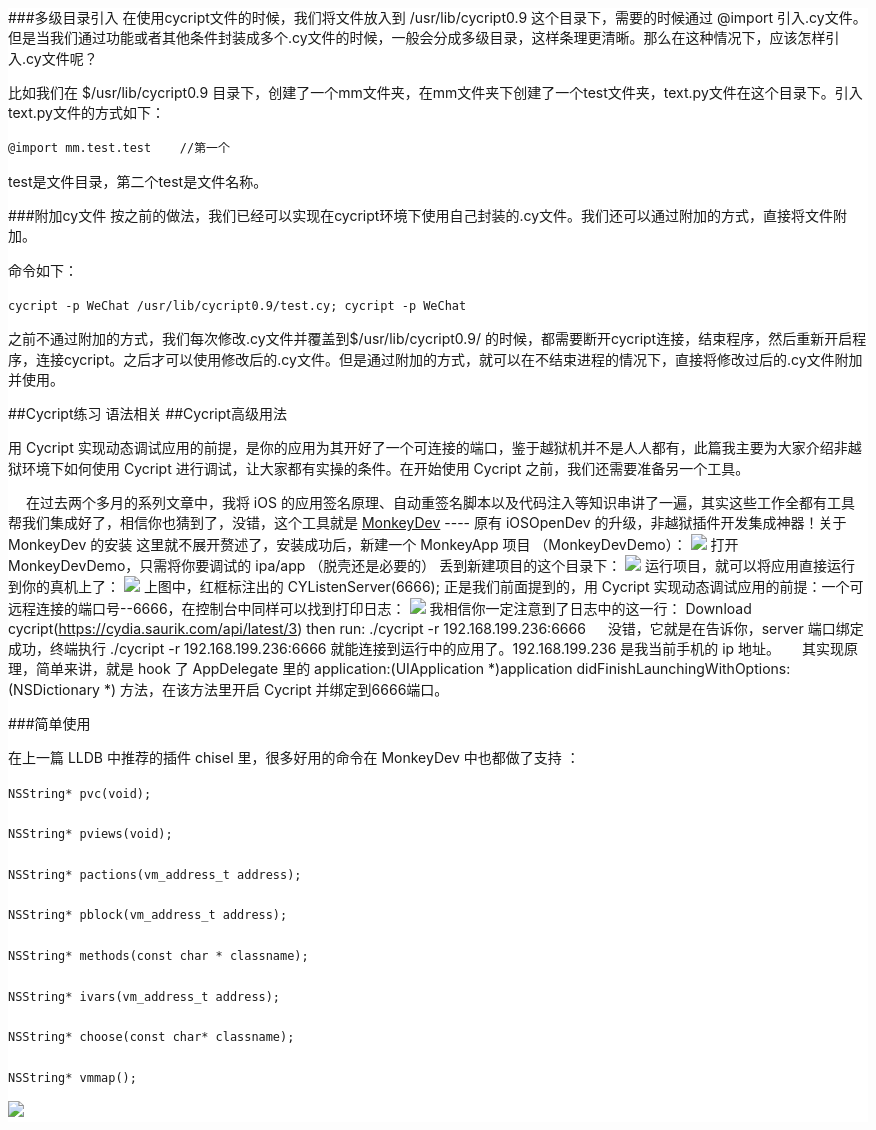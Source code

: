 ###多级目录引入
在使用cycript文件的时候，我们将文件放入到 /usr/lib/cycript0.9 这个目录下，需要的时候通过 @import 引入.cy文件。但是当我们通过功能或者其他条件封装成多个.cy文件的时候，一般会分成多级目录，这样条理更清晰。那么在这种情况下，应该怎样引入.cy文件呢？

比如我们在 $/usr/lib/cycript0.9 目录下，创建了一个mm文件夹，在mm文件夹下创建了一个test文件夹，text.py文件在这个目录下。引入text.py文件的方式如下：
```
@import mm.test.test    //第一个
```
test是文件目录，第二个test是文件名称。

###附加cy文件
按之前的做法，我们已经可以实现在cycript环境下使用自己封装的.cy文件。我们还可以通过附加的方式，直接将文件附加。

命令如下：
```
cycript -p WeChat /usr/lib/cycript0.9/test.cy; cycript -p WeChat
```

之前不通过附加的方式，我们每次修改.cy文件并覆盖到$/usr/lib/cycript0.9/ 的时候，都需要断开cycript连接，结束程序，然后重新开启程序，连接cycript。之后才可以使用修改后的.cy文件。但是通过附加的方式，就可以在不结束进程的情况下，直接将修改过后的.cy文件附加并使用。

##Cycript练习
语法相关
##Cycript高级用法

用 Cycript 实现动态调试应用的前提，是你的应用为其开好了一个可连接的端口，鉴于越狱机并不是人人都有，此篇我主要为大家介绍非越狱环境下如何使用 Cycript 进行调试，让大家都有实操的条件。在开始使用 Cycript 之前，我们还需要准备另一个工具。

  在过去两个多月的系列文章中，我将 iOS 的应用签名原理、自动重签名脚本以及代码注入等知识串讲了一遍，其实这些工作全都有工具帮我们集成好了，相信你也猜到了，没错，这个工具就是 [MonkeyDev](https://link.juejin.im/?target=https%3A%2F%2Fgithub.com%2FAloneMonkey%2FMonkeyDev) ---- 原有 iOSOpenDev 的升级，非越狱插件开发集成神器！关于 MonkeyDev 的安装 这里就不展开赘述了，安装成功后，新建一个 MonkeyApp 项目 （MonkeyDevDemo）：
![](https://user-gold-cdn.xitu.io/2019/4/14/16a1ad84ee44cac9?imageView2/0/w/1280/h/960/ignore-error/1)
打开 MonkeyDevDemo，只需将你要调试的 ipa/app （脱壳还是必要的） 丢到新建项目的这个目录下： 
![](https://user-gold-cdn.xitu.io/2019/4/14/16a1ad259143bc50?imageView2/0/w/1280/h/960/ignore-error/1)
运行项目，就可以将应用直接运行到你的真机上了：
![](https://user-gold-cdn.xitu.io/2019/4/14/16a1b038dccefead?imageView2/0/w/1280/h/960/ignore-error/1)
上图中，红框标注出的 CYListenServer(6666); 正是我们前面提到的，用 Cycript 实现动态调试应用的前提：一个可远程连接的端口号--6666，在控制台中同样可以找到打印日志： 
![](https://user-gold-cdn.xitu.io/2019/4/14/16a1b0670779ba82?imageView2/0/w/1280/h/960/ignore-error/1)
我相信你一定注意到了日志中的这一行：
Download cycript(https://cydia.saurik.com/api/latest/3) then run: ./cycript -r 192.168.199.236:6666
  没错，它就是在告诉你，server 端口绑定成功，终端执行 ./cycript -r 192.168.199.236:6666 就能连接到运行中的应用了。192.168.199.236 是我当前手机的 ip 地址。
  其实现原理，简单来讲，就是 hook 了 AppDelegate 里的 application:(UIApplication *)application didFinishLaunchingWithOptions:(NSDictionary *) 方法，在该方法里开启 Cycript 并绑定到6666端口。

###简单使用

在上一篇 LLDB 中推荐的插件 chisel 里，很多好用的命令在 MonkeyDev 中也都做了支持 ：
```
NSString* pvc(void);

NSString* pviews(void);

NSString* pactions(vm_address_t address);

NSString* pblock(vm_address_t address);

NSString* methods(const char * classname);

NSString* ivars(vm_address_t address);

NSString* choose(const char* classname);

NSString* vmmap();
```
![](https://user-gold-cdn.xitu.io/2019/4/14/16a1b48a742c5b69?imageView2/0/w/1280/h/960/ignore-error/1)